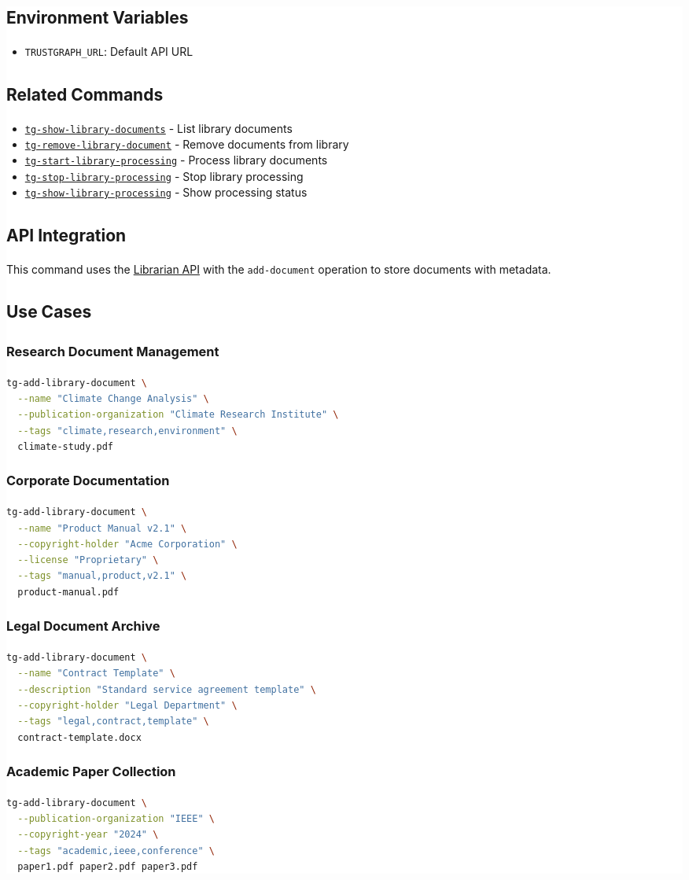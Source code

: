 ## Environment Variables

- `TRUSTGRAPH_URL`: Default API URL

## Related Commands

- [`tg-show-library-documents`](tg-show-library-documents.md) - List library documents
- [`tg-remove-library-document`](tg-remove-library-document.md) - Remove documents from library
- [`tg-start-library-processing`](tg-start-library-processing.md) - Process library documents
- [`tg-stop-library-processing`](tg-stop-library-processing.md) - Stop library processing
- [`tg-show-library-processing`](tg-show-library-processing.md) - Show processing status

## API Integration

This command uses the [Librarian API](../apis/api-librarian.md) with the `add-document` operation to store documents with metadata.

## Use Cases

### Research Document Management
```bash
tg-add-library-document \
  --name "Climate Change Analysis" \
  --publication-organization "Climate Research Institute" \
  --tags "climate,research,environment" \
  climate-study.pdf
```

### Corporate Documentation
```bash
tg-add-library-document \
  --name "Product Manual v2.1" \
  --copyright-holder "Acme Corporation" \
  --license "Proprietary" \
  --tags "manual,product,v2.1" \
  product-manual.pdf
```

### Legal Document Archive
```bash
tg-add-library-document \
  --name "Contract Template" \
  --description "Standard service agreement template" \
  --copyright-holder "Legal Department" \
  --tags "legal,contract,template" \
  contract-template.docx
```

### Academic Paper Collection
```bash
tg-add-library-document \
  --publication-organization "IEEE" \
  --copyright-year "2024" \
  --tags "academic,ieee,conference" \
  paper1.pdf paper2.pdf paper3.pdf
```
